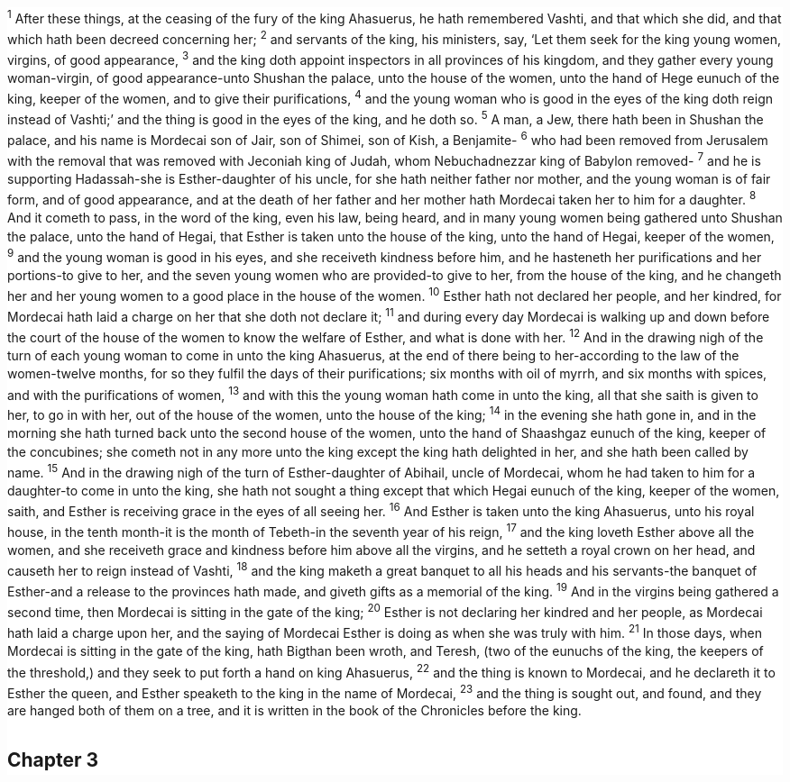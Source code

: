 <sup>1</sup> After these things, at the ceasing of the fury of the king Ahasuerus, he hath remembered Vashti, and that which she did, and that which hath been decreed concerning her;
<sup>2</sup> and servants of the king, his ministers, say, ‘Let them seek for the king young women, virgins, of good appearance,
<sup>3</sup> and the king doth appoint inspectors in all provinces of his kingdom, and they gather every young woman-virgin, of good appearance-unto Shushan the palace, unto the house of the women, unto the hand of Hege eunuch of the king, keeper of the women, and to give their purifications,
<sup>4</sup> and the young woman who is good in the eyes of the king doth reign instead of Vashti;’ and the thing is good in the eyes of the king, and he doth so.
<sup>5</sup> A man, a Jew, there hath been in Shushan the palace, and his name is Mordecai son of Jair, son of Shimei, son of Kish, a Benjamite-
<sup>6</sup> who had been removed from Jerusalem with the removal that was removed with Jeconiah king of Judah, whom Nebuchadnezzar king of Babylon removed-
<sup>7</sup> and he is supporting Hadassah-she is Esther-daughter of his uncle, for she hath neither father nor mother, and the young woman is of fair form, and of good appearance, and at the death of her father and her mother hath Mordecai taken her to him for a daughter.
<sup>8</sup> And it cometh to pass, in the word of the king, even his law, being heard, and in many young women being gathered unto Shushan the palace, unto the hand of Hegai, that Esther is taken unto the house of the king, unto the hand of Hegai, keeper of the women,
<sup>9</sup> and the young woman is good in his eyes, and she receiveth kindness before him, and he hasteneth her purifications and her portions-to give to her, and the seven young women who are provided-to give to her, from the house of the king, and he changeth her and her young women to a good place in the house of the women.
<sup>10</sup> Esther hath not declared her people, and her kindred, for Mordecai hath laid a charge on her that she doth not declare it;
<sup>11</sup> and during every day Mordecai is walking up and down before the court of the house of the women to know the welfare of Esther, and what is done with her.
<sup>12</sup> And in the drawing nigh of the turn of each young woman to come in unto the king Ahasuerus, at the end of there being to her-according to the law of the women-twelve months, for so they fulfil the days of their purifications; six months with oil of myrrh, and six months with spices, and with the purifications of women,
<sup>13</sup> and with this the young woman hath come in unto the king, all that she saith is given to her, to go in with her, out of the house of the women, unto the house of the king;
<sup>14</sup> in the evening she hath gone in, and in the morning she hath turned back unto the second house of the women, unto the hand of Shaashgaz eunuch of the king, keeper of the concubines; she cometh not in any more unto the king except the king hath delighted in her, and she hath been called by name.
<sup>15</sup> And in the drawing nigh of the turn of Esther-daughter of Abihail, uncle of Mordecai, whom he had taken to him for a daughter-to come in unto the king, she hath not sought a thing except that which Hegai eunuch of the king, keeper of the women, saith, and Esther is receiving grace in the eyes of all seeing her.
<sup>16</sup> And Esther is taken unto the king Ahasuerus, unto his royal house, in the tenth month-it is the month of Tebeth-in the seventh year of his reign,
<sup>17</sup> and the king loveth Esther above all the women, and she receiveth grace and kindness before him above all the virgins, and he setteth a royal crown on her head, and causeth her to reign instead of Vashti,
<sup>18</sup> and the king maketh a great banquet to all his heads and his servants-the banquet of Esther-and a release to the provinces hath made, and giveth gifts as a memorial of the king.
<sup>19</sup> And in the virgins being gathered a second time, then Mordecai is sitting in the gate of the king;
<sup>20</sup> Esther is not declaring her kindred and her people, as Mordecai hath laid a charge upon her, and the saying of Mordecai Esther is doing as when she was truly with him.
<sup>21</sup> In those days, when Mordecai is sitting in the gate of the king, hath Bigthan been wroth, and Teresh, (two of the eunuchs of the king, the keepers of the threshold,) and they seek to put forth a hand on king Ahasuerus,
<sup>22</sup> and the thing is known to Mordecai, and he declareth it to Esther the queen, and Esther speaketh to the king in the name of Mordecai,
<sup>23</sup> and the thing is sought out, and found, and they are hanged both of them on a tree, and it is written in the book of the Chronicles before the king.
## Chapter 3
